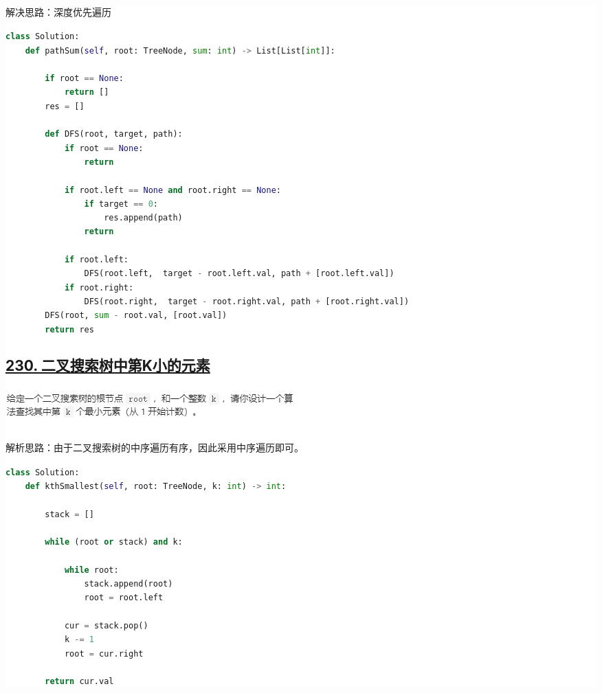解决思路：深度优先遍历

```python
class Solution:
    def pathSum(self, root: TreeNode, sum: int) -> List[List[int]]:
        
        if root == None:
            return []
        res = []

        def DFS(root, target, path):
            if root == None:
                return
            
            if root.left == None and root.right == None:
                if target == 0:
                    res.append(path)
                return
            
            if root.left:
                DFS(root.left,  target - root.left.val, path + [root.left.val])
            if root.right:
                DFS(root.right,  target - root.right.val, path + [root.right.val])
        DFS(root, sum - root.val, [root.val])
        return res
```



## [230. 二叉搜索树中第K小的元素](https://leetcode-cn.com/problems/kth-smallest-element-in-a-bst/)

![image-20210301211338450](.images/image-20210301211338450.png)

解析思路：由于二叉搜索树的中序遍历有序，因此采用中序遍历即可。

```python
class Solution:
    def kthSmallest(self, root: TreeNode, k: int) -> int:

        stack = []

        while (root or stack) and k:

            while root:
                stack.append(root)
                root = root.left
            
            cur = stack.pop()
            k -= 1
            root = cur.right
        
        return cur.val
```
